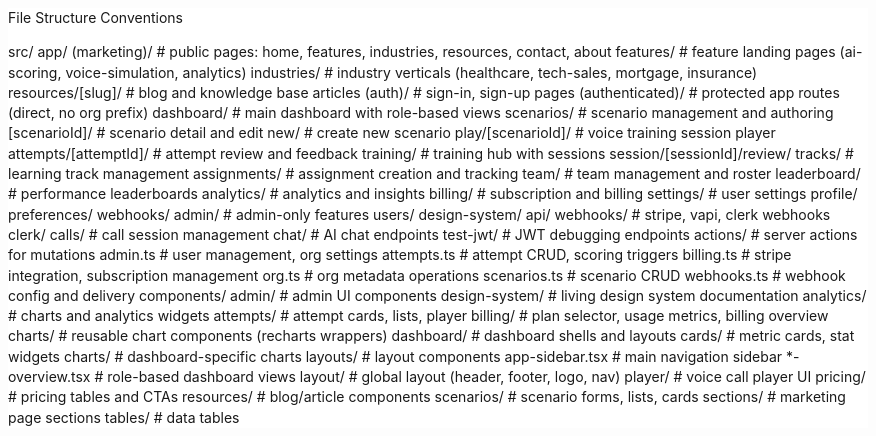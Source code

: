 File Structure Conventions

src/
  app/
    (marketing)/           # public pages: home, features, industries, resources, contact, about
      features/            # feature landing pages (ai-scoring, voice-simulation, analytics)
      industries/          # industry verticals (healthcare, tech-sales, mortgage, insurance)
      resources/[slug]/    # blog and knowledge base articles
    (auth)/                # sign-in, sign-up pages
    (authenticated)/       # protected app routes (direct, no org prefix)
      dashboard/           # main dashboard with role-based views
      scenarios/           # scenario management and authoring
        [scenarioId]/      # scenario detail and edit
        new/               # create new scenario
      play/[scenarioId]/   # voice training session player
      attempts/[attemptId]/ # attempt review and feedback
      training/            # training hub with sessions
        session/[sessionId]/review/
      tracks/              # learning track management
      assignments/         # assignment creation and tracking
      team/                # team management and roster
      leaderboard/         # performance leaderboards
      analytics/           # analytics and insights
      billing/             # subscription and billing
      settings/            # user settings
        profile/
        preferences/
        webhooks/
      admin/               # admin-only features
        users/
        design-system/
    api/
      webhooks/            # stripe, vapi, clerk webhooks
        clerk/
      calls/               # call session management
      chat/                # AI chat endpoints
      test-jwt/            # JWT debugging endpoints
  actions/                 # server actions for mutations
    admin.ts               # user management, org settings
    attempts.ts            # attempt CRUD, scoring triggers
    billing.ts             # stripe integration, subscription management
    org.ts                 # org metadata operations
    scenarios.ts           # scenario CRUD
    webhooks.ts            # webhook config and delivery
  components/
    admin/                 # admin UI components
      design-system/       # living design system documentation
    analytics/             # charts and analytics widgets
    attempts/              # attempt cards, lists, player
    billing/               # plan selector, usage metrics, billing overview
    charts/                # reusable chart components (recharts wrappers)
    dashboard/             # dashboard shells and layouts
      cards/               # metric cards, stat widgets
      charts/              # dashboard-specific charts
      layouts/             # layout components
      app-sidebar.tsx      # main navigation sidebar
      *-overview.tsx       # role-based dashboard views
    layout/                # global layout (header, footer, logo, nav)
    player/                # voice call player UI
    pricing/               # pricing tables and CTAs
    resources/             # blog/article components
    scenarios/             # scenario forms, lists, cards
    sections/              # marketing page sections
    tables/                # data tables
